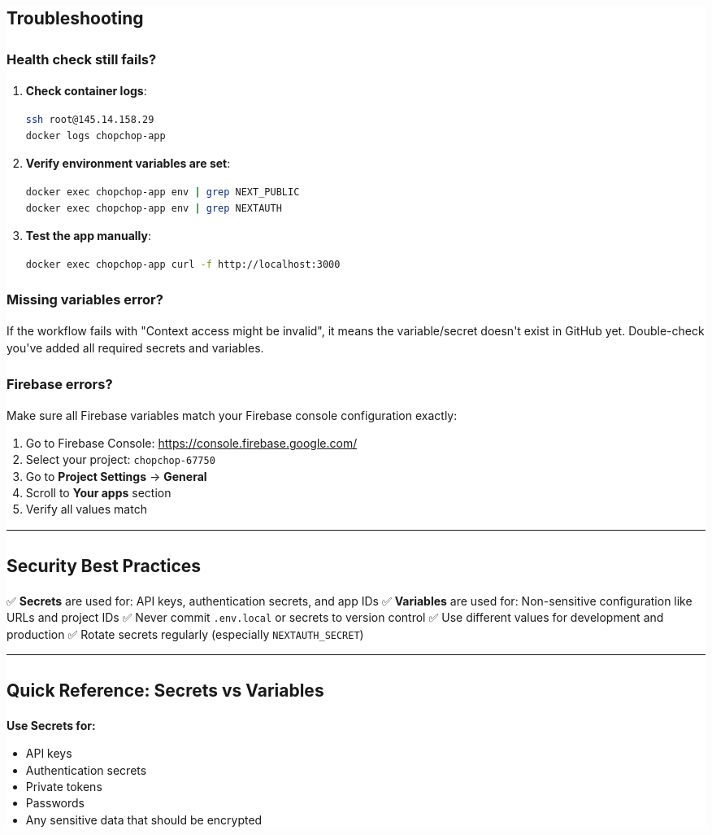 
## Troubleshooting

### Health check still fails?

1. **Check container logs**:
   ```bash
   ssh root@145.14.158.29
   docker logs chopchop-app
   ```

2. **Verify environment variables are set**:
   ```bash
   docker exec chopchop-app env | grep NEXT_PUBLIC
   docker exec chopchop-app env | grep NEXTAUTH
   ```

3. **Test the app manually**:
   ```bash
   docker exec chopchop-app curl -f http://localhost:3000
   ```

### Missing variables error?

If the workflow fails with "Context access might be invalid", it means the variable/secret doesn't exist in GitHub yet. Double-check you've added all required secrets and variables.

### Firebase errors?

Make sure all Firebase variables match your Firebase console configuration exactly:
1. Go to Firebase Console: https://console.firebase.google.com/
2. Select your project: `chopchop-67750`
3. Go to **Project Settings** → **General**
4. Scroll to **Your apps** section
5. Verify all values match

---

## Security Best Practices

✅ **Secrets** are used for: API keys, authentication secrets, and app IDs
✅ **Variables** are used for: Non-sensitive configuration like URLs and project IDs
✅ Never commit `.env.local` or secrets to version control
✅ Use different values for development and production
✅ Rotate secrets regularly (especially `NEXTAUTH_SECRET`)

---

## Quick Reference: Secrets vs Variables

**Use Secrets for:**
- API keys
- Authentication secrets
- Private tokens
- Passwords
- Any sensitive data that should be encrypted

